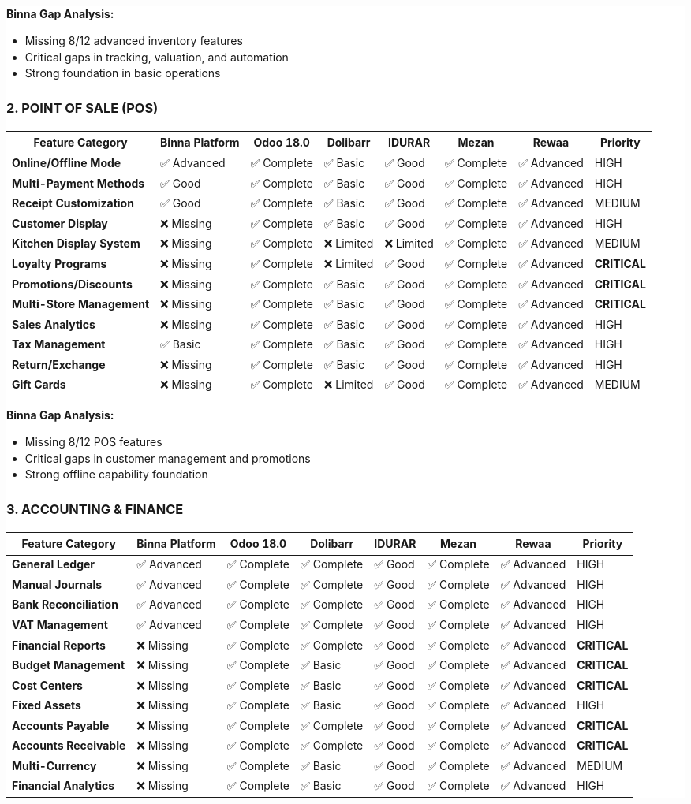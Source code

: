 **Binna Gap Analysis:**
- Missing 8/12 advanced inventory features
- Critical gaps in tracking, valuation, and automation
- Strong foundation in basic operations

### 2. POINT OF SALE (POS)

| Feature Category | Binna Platform | Odoo 18.0 | Dolibarr | IDURAR | Mezan | Rewaa | Priority |
|-----------------|----------------|-----------|----------|---------|-------|-------|----------|
| **Online/Offline Mode** | ✅ Advanced | ✅ Complete | ✅ Basic | ✅ Good | ✅ Complete | ✅ Advanced | HIGH |
| **Multi-Payment Methods** | ✅ Good | ✅ Complete | ✅ Basic | ✅ Good | ✅ Complete | ✅ Advanced | HIGH |
| **Receipt Customization** | ✅ Good | ✅ Complete | ✅ Basic | ✅ Good | ✅ Complete | ✅ Advanced | MEDIUM |
| **Customer Display** | ❌ Missing | ✅ Complete | ✅ Basic | ✅ Good | ✅ Complete | ✅ Advanced | HIGH |
| **Kitchen Display System** | ❌ Missing | ✅ Complete | ❌ Limited | ❌ Limited | ✅ Complete | ✅ Advanced | MEDIUM |
| **Loyalty Programs** | ❌ Missing | ✅ Complete | ❌ Limited | ✅ Good | ✅ Complete | ✅ Advanced | **CRITICAL** |
| **Promotions/Discounts** | ❌ Missing | ✅ Complete | ✅ Basic | ✅ Good | ✅ Complete | ✅ Advanced | **CRITICAL** |
| **Multi-Store Management** | ❌ Missing | ✅ Complete | ✅ Basic | ✅ Good | ✅ Complete | ✅ Advanced | **CRITICAL** |
| **Sales Analytics** | ❌ Missing | ✅ Complete | ✅ Basic | ✅ Good | ✅ Complete | ✅ Advanced | HIGH |
| **Tax Management** | ✅ Basic | ✅ Complete | ✅ Basic | ✅ Good | ✅ Complete | ✅ Advanced | HIGH |
| **Return/Exchange** | ❌ Missing | ✅ Complete | ✅ Basic | ✅ Good | ✅ Complete | ✅ Advanced | HIGH |
| **Gift Cards** | ❌ Missing | ✅ Complete | ❌ Limited | ✅ Good | ✅ Complete | ✅ Advanced | MEDIUM |

**Binna Gap Analysis:**
- Missing 8/12 POS features
- Critical gaps in customer management and promotions
- Strong offline capability foundation

### 3. ACCOUNTING & FINANCE

| Feature Category | Binna Platform | Odoo 18.0 | Dolibarr | IDURAR | Mezan | Rewaa | Priority |
|-----------------|----------------|-----------|----------|---------|-------|-------|----------|
| **General Ledger** | ✅ Advanced | ✅ Complete | ✅ Complete | ✅ Good | ✅ Complete | ✅ Advanced | HIGH |
| **Manual Journals** | ✅ Advanced | ✅ Complete | ✅ Complete | ✅ Good | ✅ Complete | ✅ Advanced | HIGH |
| **Bank Reconciliation** | ✅ Advanced | ✅ Complete | ✅ Complete | ✅ Good | ✅ Complete | ✅ Advanced | HIGH |
| **VAT Management** | ✅ Advanced | ✅ Complete | ✅ Complete | ✅ Good | ✅ Complete | ✅ Advanced | HIGH |
| **Financial Reports** | ❌ Missing | ✅ Complete | ✅ Complete | ✅ Good | ✅ Complete | ✅ Advanced | **CRITICAL** |
| **Budget Management** | ❌ Missing | ✅ Complete | ✅ Basic | ✅ Good | ✅ Complete | ✅ Advanced | **CRITICAL** |
| **Cost Centers** | ❌ Missing | ✅ Complete | ✅ Basic | ✅ Good | ✅ Complete | ✅ Advanced | **CRITICAL** |
| **Fixed Assets** | ❌ Missing | ✅ Complete | ✅ Basic | ✅ Good | ✅ Complete | ✅ Advanced | HIGH |
| **Accounts Payable** | ❌ Missing | ✅ Complete | ✅ Complete | ✅ Good | ✅ Complete | ✅ Advanced | **CRITICAL** |
| **Accounts Receivable** | ❌ Missing | ✅ Complete | ✅ Complete | ✅ Good | ✅ Complete | ✅ Advanced | **CRITICAL** |
| **Multi-Currency** | ❌ Missing | ✅ Complete | ✅ Basic | ✅ Good | ✅ Complete | ✅ Advanced | MEDIUM |
| **Financial Analytics** | ❌ Missing | ✅ Complete | ✅ Basic | ✅ Good | ✅ Complete | ✅ Advanced | HIGH |
